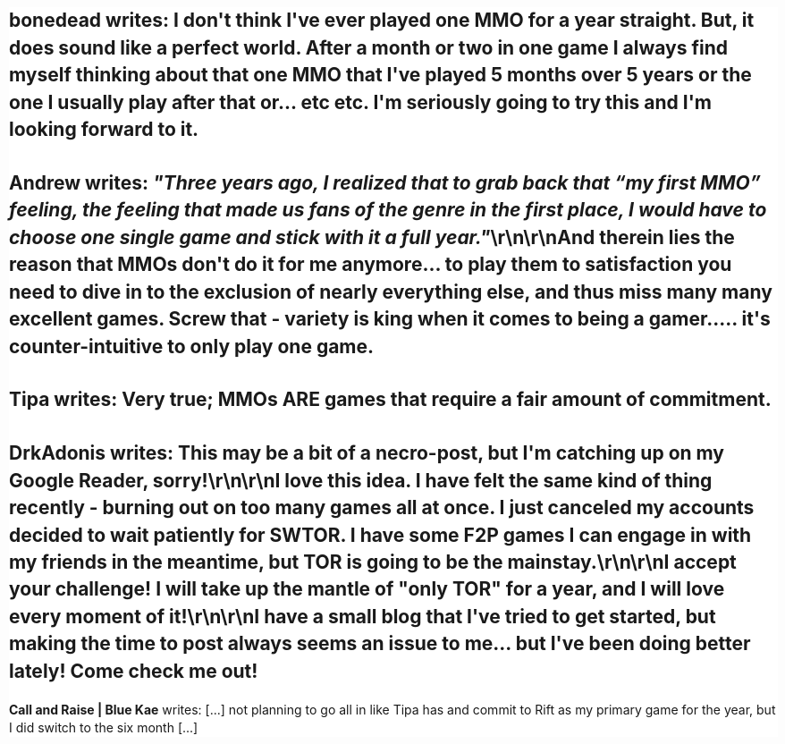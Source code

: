 **bonedead** writes: I don't think I've ever played one MMO for a year straight.  But, it does sound like a perfect world.  After a month or two in one game I always find myself thinking about that one MMO that I've played 5 months over 5 years or the one I usually play after that or... etc etc.  I'm seriously going to try this and I'm looking forward to it.
---
**Andrew** writes: <i>"Three years ago, I realized that to grab back that “my first MMO” feeling, the feeling that made us fans of the genre in the first place, I would have to choose one single game and stick with it a full year."</i>\r\n\r\nAnd therein lies the reason that MMOs don't do it for me anymore... to play them to satisfaction you need to dive in to the exclusion of nearly everything else, and thus miss many many excellent games.  Screw that - variety is king when it comes to being a gamer..... it's counter-intuitive to only play one game.
---
**Tipa** writes: Very true; MMOs ARE games that require a fair amount of commitment.
---
**DrkAdonis** writes: This may be a bit of a necro-post, but I'm catching up on my Google Reader, sorry!\r\n\r\nI love this idea. I have felt the same kind of thing recently - burning out on too many games all at once. I just canceled my accounts decided to wait patiently for SWTOR. I have some F2P games I can engage in with my friends in the meantime, but TOR is going to be the mainstay.\r\n\r\nI accept your challenge! I will take up the mantle of "only TOR" for a year, and I will love every moment of it!\r\n\r\nI have a small blog that I've tried to get started, but making the time to post always seems an issue to me... but I've been doing better lately! Come check me out!
---
**Call and Raise | Blue Kae** writes: [...] not planning to go all in like Tipa has and commit to Rift as my primary game for the year, but I did switch to the six month [...]
